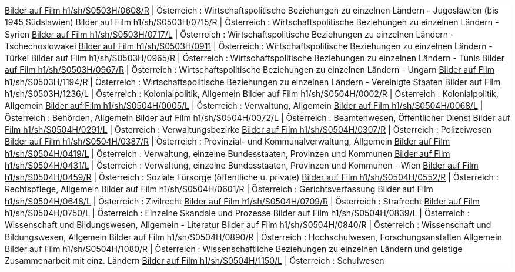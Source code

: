 <a class="btn" href="https://pm20.zbw.eu/film/h1/sh/S0503H/0608/R" rel="nofollow">Bilder auf Film h1/sh/S0503H/0608/R</a> | Österreich : Wirtschaftspolitische Beziehungen zu einzelnen Ländern - Jugoslawien (bis 1945 Südslawien)
<a class="btn" href="https://pm20.zbw.eu/film/h1/sh/S0503H/0715/R" rel="nofollow">Bilder auf Film h1/sh/S0503H/0715/R</a> | Österreich : Wirtschaftspolitische Beziehungen zu einzelnen Ländern - Syrien
<a class="btn" href="https://pm20.zbw.eu/film/h1/sh/S0503H/0717/L" rel="nofollow">Bilder auf Film h1/sh/S0503H/0717/L</a> | Österreich : Wirtschaftspolitische Beziehungen zu einzelnen Ländern - Tschechoslowakei
<a class="btn" href="https://pm20.zbw.eu/film/h1/sh/S0503H/0911" rel="nofollow">Bilder auf Film h1/sh/S0503H/0911</a> | Österreich : Wirtschaftspolitische Beziehungen zu einzelnen Ländern - Türkei
<a class="btn" href="https://pm20.zbw.eu/film/h1/sh/S0503H/0965/R" rel="nofollow">Bilder auf Film h1/sh/S0503H/0965/R</a> | Österreich : Wirtschaftspolitische Beziehungen zu einzelnen Ländern - Tunis
<a class="btn" href="https://pm20.zbw.eu/film/h1/sh/S0503H/0967/R" rel="nofollow">Bilder auf Film h1/sh/S0503H/0967/R</a> | Österreich : Wirtschaftspolitische Beziehungen zu einzelnen Ländern - Ungarn
<a class="btn" href="https://pm20.zbw.eu/film/h1/sh/S0503H/1194/R" rel="nofollow">Bilder auf Film h1/sh/S0503H/1194/R</a> | Österreich : Wirtschaftspolitische Beziehungen zu einzelnen Ländern - Vereinigte Staaten
<a class="btn" href="https://pm20.zbw.eu/film/h1/sh/S0503H/1236/L" rel="nofollow">Bilder auf Film h1/sh/S0503H/1236/L</a> | Österreich : Kolonialpolitik, Allgemein
<a class="btn" href="https://pm20.zbw.eu/film/h1/sh/S0504H/0002/R" rel="nofollow">Bilder auf Film h1/sh/S0504H/0002/R</a> | Österreich : Kolonialpolitik, Allgemein
<a class="btn" href="https://pm20.zbw.eu/film/h1/sh/S0504H/0005/L" rel="nofollow">Bilder auf Film h1/sh/S0504H/0005/L</a> | Österreich : Verwaltung, Allgemein
<a class="btn" href="https://pm20.zbw.eu/film/h1/sh/S0504H/0068/L" rel="nofollow">Bilder auf Film h1/sh/S0504H/0068/L</a> | Österreich : Behörden, Allgemein
<a class="btn" href="https://pm20.zbw.eu/film/h1/sh/S0504H/0072/L" rel="nofollow">Bilder auf Film h1/sh/S0504H/0072/L</a> | Österreich : Beamtenwesen, Öffentlicher Dienst
<a class="btn" href="https://pm20.zbw.eu/film/h1/sh/S0504H/0291/L" rel="nofollow">Bilder auf Film h1/sh/S0504H/0291/L</a> | Österreich : Verwaltungsbezirke
<a class="btn" href="https://pm20.zbw.eu/film/h1/sh/S0504H/0307/R" rel="nofollow">Bilder auf Film h1/sh/S0504H/0307/R</a> | Österreich : Polizeiwesen
<a class="btn" href="https://pm20.zbw.eu/film/h1/sh/S0504H/0387/R" rel="nofollow">Bilder auf Film h1/sh/S0504H/0387/R</a> | Österreich : Provinzial- und Kommunalverwaltung, Allgemein
<a class="btn" href="https://pm20.zbw.eu/film/h1/sh/S0504H/0419/L" rel="nofollow">Bilder auf Film h1/sh/S0504H/0419/L</a> | Österreich : Verwaltung, einzelne Bundesstaaten, Provinzen und Kommunen
<a class="btn" href="https://pm20.zbw.eu/film/h1/sh/S0504H/0431/L" rel="nofollow">Bilder auf Film h1/sh/S0504H/0431/L</a> | Österreich : Verwaltung, einzelne Bundesstaaten, Provinzen und Kommunen - Wien
<a class="btn" href="https://pm20.zbw.eu/film/h1/sh/S0504H/0459/R" rel="nofollow">Bilder auf Film h1/sh/S0504H/0459/R</a> | Österreich : Soziale Fürsorge (öffentliche u. private)
<a class="btn" href="https://pm20.zbw.eu/film/h1/sh/S0504H/0552/R" rel="nofollow">Bilder auf Film h1/sh/S0504H/0552/R</a> | Österreich : Rechtspflege, Allgemein
<a class="btn" href="https://pm20.zbw.eu/film/h1/sh/S0504H/0601/R" rel="nofollow">Bilder auf Film h1/sh/S0504H/0601/R</a> | Österreich : Gerichtsverfassung
<a class="btn" href="https://pm20.zbw.eu/film/h1/sh/S0504H/0648/L" rel="nofollow">Bilder auf Film h1/sh/S0504H/0648/L</a> | Österreich : Zivilrecht
<a class="btn" href="https://pm20.zbw.eu/film/h1/sh/S0504H/0709/R" rel="nofollow">Bilder auf Film h1/sh/S0504H/0709/R</a> | Österreich : Strafrecht
<a class="btn" href="https://pm20.zbw.eu/film/h1/sh/S0504H/0750/L" rel="nofollow">Bilder auf Film h1/sh/S0504H/0750/L</a> | Österreich : Einzelne Skandale und Prozesse
<a class="btn" href="https://pm20.zbw.eu/film/h1/sh/S0504H/0839/L" rel="nofollow">Bilder auf Film h1/sh/S0504H/0839/L</a> | Österreich : Wissenschaft und Bildungswesen, Allgemein - Literatur
<a class="btn" href="https://pm20.zbw.eu/film/h1/sh/S0504H/0840/R" rel="nofollow">Bilder auf Film h1/sh/S0504H/0840/R</a> | Österreich : Wissenschaft und Bildungswesen, Allgemein
<a class="btn" href="https://pm20.zbw.eu/film/h1/sh/S0504H/0890/R" rel="nofollow">Bilder auf Film h1/sh/S0504H/0890/R</a> | Österreich : Hochschulwesen, Forschungsanstalten Allgemein
<a class="btn" href="https://pm20.zbw.eu/film/h1/sh/S0504H/1080/R" rel="nofollow">Bilder auf Film h1/sh/S0504H/1080/R</a> | Österreich : Wissenschaftliche Beziehungen zu einzelnen Ländern und geistige Zusammenarbeit mit einz. Ländern
<a class="btn" href="https://pm20.zbw.eu/film/h1/sh/S0504H/1150/L" rel="nofollow">Bilder auf Film h1/sh/S0504H/1150/L</a> | Österreich : Schulwesen